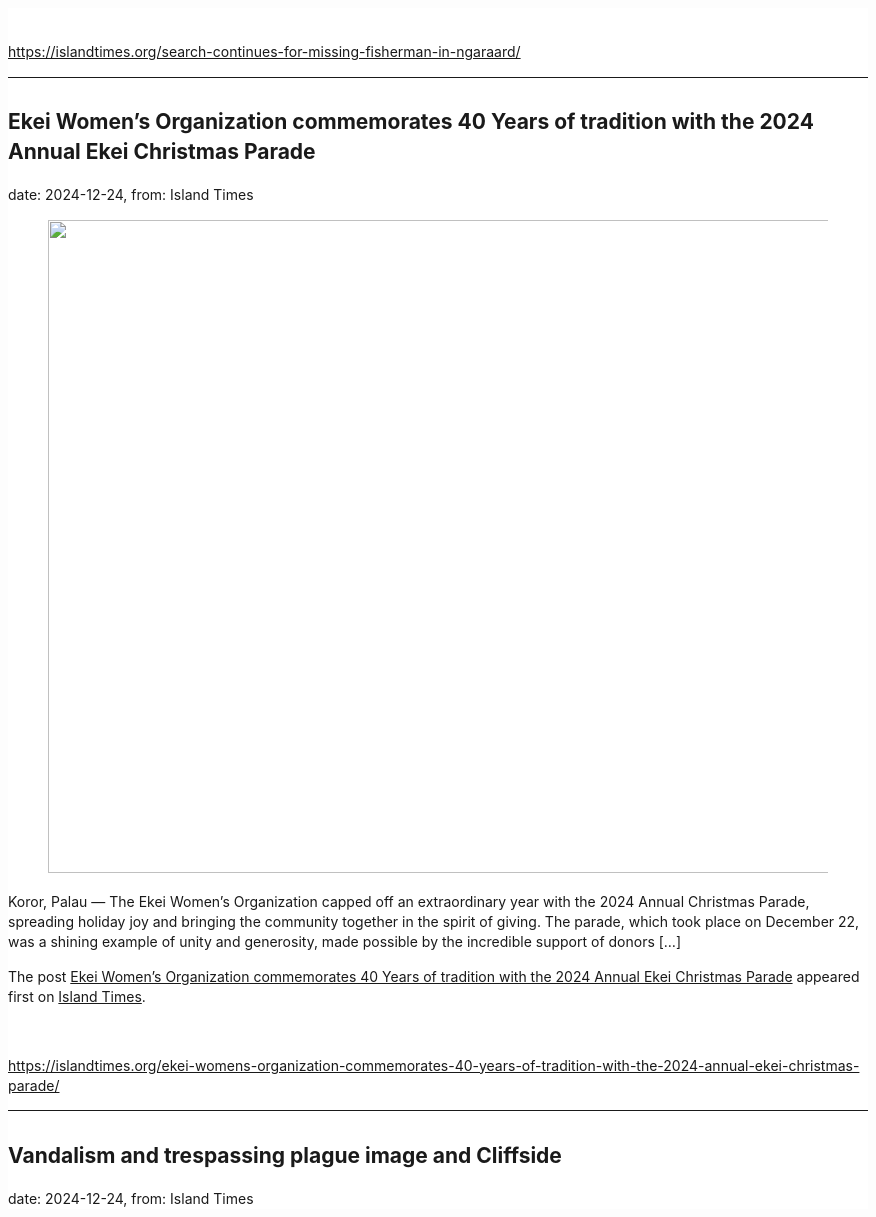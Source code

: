 
<br> 

<https://islandtimes.org/search-continues-for-missing-fisherman-in-ngaraard/>

---

## Ekei Women’s Organization commemorates 40 Years of tradition with the 2024 Annual Ekei Christmas Parade

date: 2024-12-24, from: Island Times

<figure><img width="1024" height="653" src="https://i0.wp.com/islandtimes.org/wp-content/uploads/2024/12/Ekei-Womens-Organization.jpg?fit=1024%2C653&amp;ssl=1" class="attachment-rss-image-size size-rss-image-size wp-post-image" alt="" decoding="async" loading="lazy" srcset="https://i0.wp.com/islandtimes.org/wp-content/uploads/2024/12/Ekei-Womens-Organization.jpg?w=1249&amp;ssl=1 1249w, https://i0.wp.com/islandtimes.org/wp-content/uploads/2024/12/Ekei-Womens-Organization.jpg?resize=300%2C191&amp;ssl=1 300w, https://i0.wp.com/islandtimes.org/wp-content/uploads/2024/12/Ekei-Womens-Organization.jpg?resize=1024%2C653&amp;ssl=1 1024w, https://i0.wp.com/islandtimes.org/wp-content/uploads/2024/12/Ekei-Womens-Organization.jpg?resize=768%2C490&amp;ssl=1 768w, https://i0.wp.com/islandtimes.org/wp-content/uploads/2024/12/Ekei-Womens-Organization.jpg?resize=1200%2C766&amp;ssl=1 1200w, https://i0.wp.com/islandtimes.org/wp-content/uploads/2024/12/Ekei-Womens-Organization.jpg?resize=400%2C255&amp;ssl=1 400w, https://i0.wp.com/islandtimes.org/wp-content/uploads/2024/12/Ekei-Womens-Organization.jpg?resize=706%2C451&amp;ssl=1 706w, https://i0.wp.com/islandtimes.org/wp-content/uploads/2024/12/Ekei-Womens-Organization.jpg?fit=1024%2C653&amp;ssl=1&amp;w=370 370w" sizes="(max-width: 34.9rem) calc(100vw - 2rem), (max-width: 53rem) calc(8 * (100vw / 12)), (min-width: 53rem) calc(6 * (100vw / 12)), 100vw" data-attachment-id="74702" data-permalink="https://islandtimes.org/ekei-womens-organization-commemorates-40-years-of-tradition-with-the-2024-annual-ekei-christmas-parade/ekei-womens-organization/" data-orig-file="https://i0.wp.com/islandtimes.org/wp-content/uploads/2024/12/Ekei-Womens-Organization.jpg?fit=1249%2C797&amp;ssl=1" data-orig-size="1249,797" data-comments-opened="1" data-image-meta="{&quot;aperture&quot;:&quot;0&quot;,&quot;credit&quot;:&quot;&quot;,&quot;camera&quot;:&quot;&quot;,&quot;caption&quot;:&quot;&quot;,&quot;created_timestamp&quot;:&quot;0&quot;,&quot;copyright&quot;:&quot;&quot;,&quot;focal_length&quot;:&quot;0&quot;,&quot;iso&quot;:&quot;0&quot;,&quot;shutter_speed&quot;:&quot;0&quot;,&quot;title&quot;:&quot;&quot;,&quot;orientation&quot;:&quot;1&quot;}" data-image-title="Ekei Women’s Organization" data-image-description="" data-image-caption="&lt;p&gt; Ekei Women’s Organization Commemorates 40 Years of Tradition with the 2024 Annual Ekei Christmas Parade&lt;/p&gt;
" data-medium-file="https://i0.wp.com/islandtimes.org/wp-content/uploads/2024/12/Ekei-Womens-Organization.jpg?fit=300%2C191&amp;ssl=1" data-large-file="https://i0.wp.com/islandtimes.org/wp-content/uploads/2024/12/Ekei-Womens-Organization.jpg?fit=780%2C497&amp;ssl=1" /></figure>
<p>Koror, Palau — The Ekei Women’s Organization capped off an extraordinary year with the 2024 Annual Christmas Parade, spreading holiday joy and bringing the community together in the spirit of giving. The parade, which took place on December 22, was a shining example of unity and generosity, made possible by the incredible support of donors [&#8230;]</p>
<p>The post <a href="https://islandtimes.org/ekei-womens-organization-commemorates-40-years-of-tradition-with-the-2024-annual-ekei-christmas-parade/">Ekei Women’s Organization commemorates 40 Years of tradition with the 2024 Annual Ekei Christmas Parade</a> appeared first on <a href="https://islandtimes.org">Island Times</a>.</p>
 

<br> 

<https://islandtimes.org/ekei-womens-organization-commemorates-40-years-of-tradition-with-the-2024-annual-ekei-christmas-parade/>

---

## Vandalism and trespassing plague image and Cliffside

date: 2024-12-24, from: Island Times
